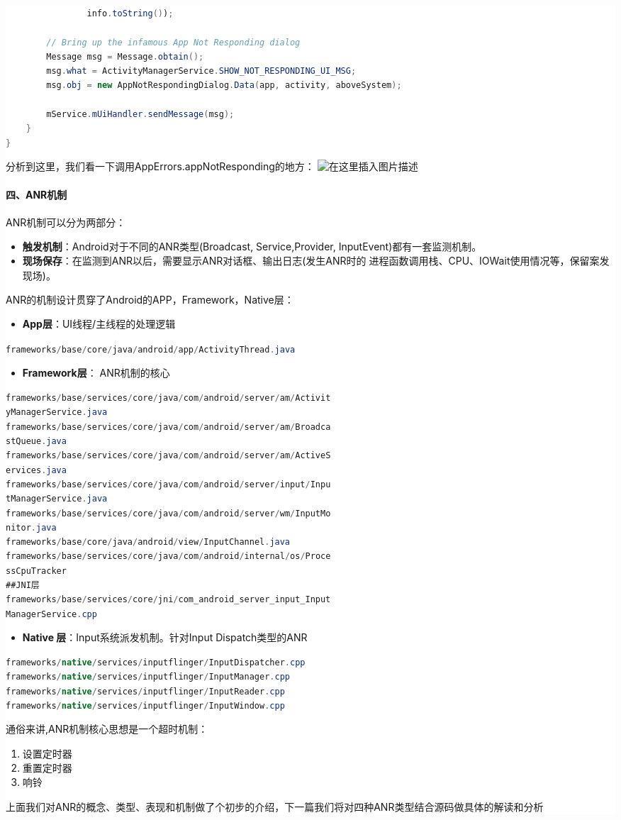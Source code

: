 ```java
                info.toString());

        // Bring up the infamous App Not Responding dialog
        Message msg = Message.obtain();
        msg.what = ActivityManagerService.SHOW_NOT_RESPONDING_UI_MSG;
        msg.obj = new AppNotRespondingDialog.Data(app, activity, aboveSystem);

        mService.mUiHandler.sendMessage(msg);
    }
}
```
分析到这里，我们看一下调用AppErrors.appNotResponding的地方：
![在这里插入图片描述](https://img-blog.csdnimg.cn/20201029165445209.png?x-oss-process=image/watermark,type_ZmFuZ3poZW5naGVpdGk,shadow_10,text_aHR0cHM6Ly9ibG9nLmNzZG4ubmV0L3djc2Jod3k=,size_16,color_FFFFFF,t_70#pic_center)
#### 四、ANR机制

ANR机制可以分为两部分：

- **触发机制**：Android对于不同的ANR类型(Broadcast, Service,Provider, InputEvent)都有⼀套监测机制。 
- **现场保存**：在监测到ANR以后，需要显示ANR对话框、输出⽇志(发⽣ANR时的 进程函数调⽤栈、CPU、IOWait使⽤情况等，保留案发现场)。

ANR的机制设计贯穿了Android的APP，Framework，Native层：
- **App层**：UI线程/主线程的处理逻辑

```java
frameworks/base/core/java/android/app/ActivityThread.java
```
- **Framework层**： ANR机制的核⼼

```java
frameworks/base/services/core/java/com/android/server/am/Activit
yManagerService.java
frameworks/base/services/core/java/com/android/server/am/Broadca
stQueue.java
frameworks/base/services/core/java/com/android/server/am/ActiveS
ervices.java
frameworks/base/services/core/java/com/android/server/input/Inpu
tManagerService.java
frameworks/base/services/core/java/com/android/server/wm/InputMo
nitor.java
frameworks/base/core/java/android/view/InputChannel.java
frameworks/base/services/core/java/com/android/internal/os/Proce
ssCpuTracker
##JNI层
frameworks/base/services/core/jni/com_android_server_input_Input
ManagerService.cpp
```
- **Native 层**：Input系统派发机制。针对Input Dispatch类型的ANR

```java
frameworks/native/services/inputflinger/InputDispatcher.cpp
frameworks/native/services/inputflinger/InputManager.cpp
frameworks/native/services/inputflinger/InputReader.cpp
frameworks/native/services/inputflinger/InputWindow.cpp
```
通俗来讲,ANR机制核⼼思想是⼀个超时机制：
1. 设置定时器
2. 重置定时器
3. 响铃

上面我们对ANR的概念、类型、表现和机制做了个初步的介绍，下一篇我们将对四种ANR类型结合源码做具体的解读和分析
